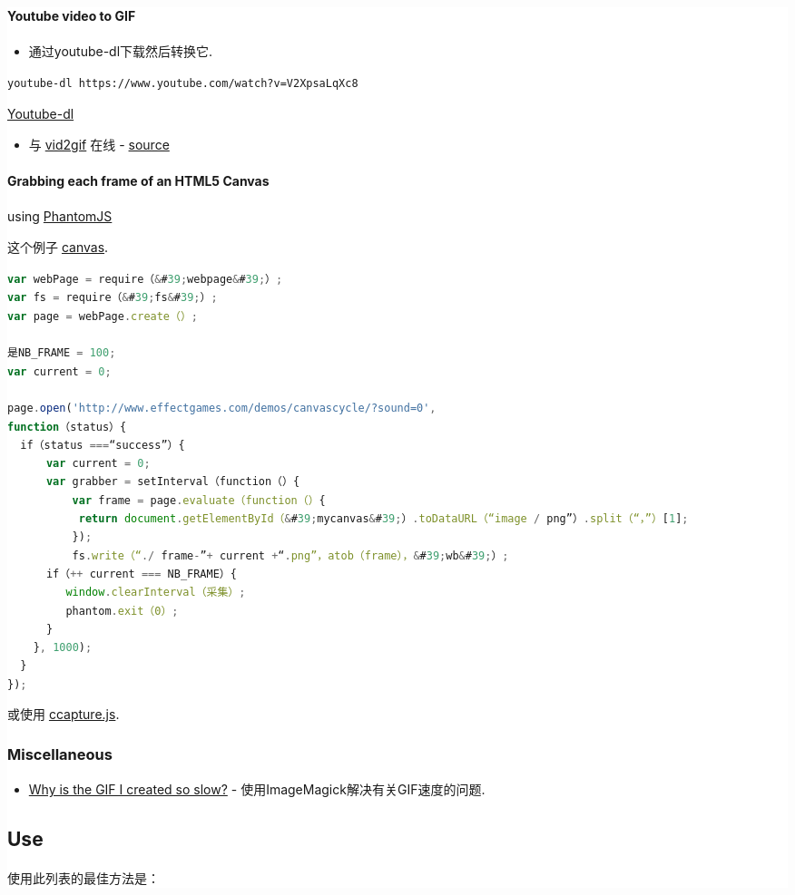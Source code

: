 #### Youtube video to GIF

- 通过youtube-dl下载然后转换它.

```
youtube-dl https://www.youtube.com/watch?v=V2XpsaLqXc8
```

[Youtube-dl](https://rg3.github.io/youtube-dl/)

- 与 [vid2gif](https://imgur.com/vidgif) 在线 -  [source](https://github.com/jimgur/gif)

#### Grabbing each frame of an HTML5 Canvas

using [PhantomJS](http://phantomjs.org/)

这个例子 [canvas](http://www.effectgames.com/demos/canvascycle/?sound=0).

```javascript
var webPage = require（&#39;webpage&#39;）;
var fs = require（&#39;fs&#39;）;
var page = webPage.create（）;

是NB_FRAME = 100;
var current = 0;

page.open('http://www.effectgames.com/demos/canvascycle/?sound=0',
function（status）{
  if（status ===“success”）{
      var current = 0;
      var grabber = setInterval（function（）{
          var frame = page.evaluate（function（）{
           return document.getElementById（&#39;mycanvas&#39;）.toDataURL（“image / png”）.split（“，”）[1];
          });
          fs.write（“./ frame-”+ current +“.png”，atob（frame），&#39;wb&#39;）;
      if（++ current === NB_FRAME）{
         window.clearInterval（采集）;
         phantom.exit（0）;
      }
    }, 1000);
  }
});
```
或使用 [ccapture.js](https://github.com/spite/ccapture.js).

### Miscellaneous

- [Why is the GIF I created so slow?](https://superuser.com/questions/569924/why-is-the-gif-i-created-so-slow/569967) - 使用ImageMagick解决有关GIF速度的问题.

## Use

使用此列表的最佳方法是：

